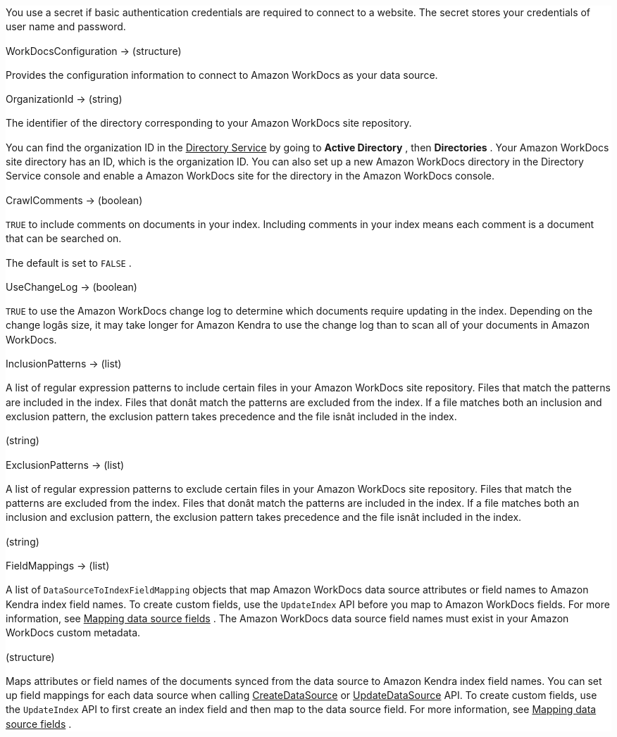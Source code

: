 You use a secret if basic authentication credentials are required to connect to a website. The secret stores your credentials of user name and password.

WorkDocsConfiguration -> (structure)

Provides the configuration information to connect to Amazon WorkDocs as your data source.

OrganizationId -> (string)

The identifier of the directory corresponding to your Amazon WorkDocs site repository.

You can find the organization ID in the [Directory Service](https://console.aws.amazon.com/directoryservicev2/) by going to **Active Directory** , then **Directories** . Your Amazon WorkDocs site directory has an ID, which is the organization ID. You can also set up a new Amazon WorkDocs directory in the Directory Service console and enable a Amazon WorkDocs site for the directory in the Amazon WorkDocs console.

CrawlComments -> (boolean)

`TRUE` to include comments on documents in your index. Including comments in your index means each comment is a document that can be searched on.

The default is set to `FALSE` .

UseChangeLog -> (boolean)

`TRUE` to use the Amazon WorkDocs change log to determine which documents require updating in the index. Depending on the change logâs size, it may take longer for Amazon Kendra to use the change log than to scan all of your documents in Amazon WorkDocs.

InclusionPatterns -> (list)

A list of regular expression patterns to include certain files in your Amazon WorkDocs site repository. Files that match the patterns are included in the index. Files that donât match the patterns are excluded from the index. If a file matches both an inclusion and exclusion pattern, the exclusion pattern takes precedence and the file isnât included in the index.

(string)

ExclusionPatterns -> (list)

A list of regular expression patterns to exclude certain files in your Amazon WorkDocs site repository. Files that match the patterns are excluded from the index. Files that donât match the patterns are included in the index. If a file matches both an inclusion and exclusion pattern, the exclusion pattern takes precedence and the file isnât included in the index.

(string)

FieldMappings -> (list)

A list of `DataSourceToIndexFieldMapping` objects that map Amazon WorkDocs data source attributes or field names to Amazon Kendra index field names. To create custom fields, use the `UpdateIndex` API before you map to Amazon WorkDocs fields. For more information, see [Mapping data source fields](https://docs.aws.amazon.com/kendra/latest/dg/field-mapping.html) . The Amazon WorkDocs data source field names must exist in your Amazon WorkDocs custom metadata.

(structure)

Maps attributes or field names of the documents synced from the data source to Amazon Kendra index field names. You can set up field mappings for each data source when calling [CreateDataSource](https://docs.aws.amazon.com/kendra/latest/APIReference/API_CreateDataSource.html) or [UpdateDataSource](https://docs.aws.amazon.com/kendra/latest/APIReference/API_UpdateDataSource.html) API. To create custom fields, use the `UpdateIndex` API to first create an index field and then map to the data source field. For more information, see [Mapping data source fields](https://docs.aws.amazon.com/kendra/latest/dg/field-mapping.html) .
